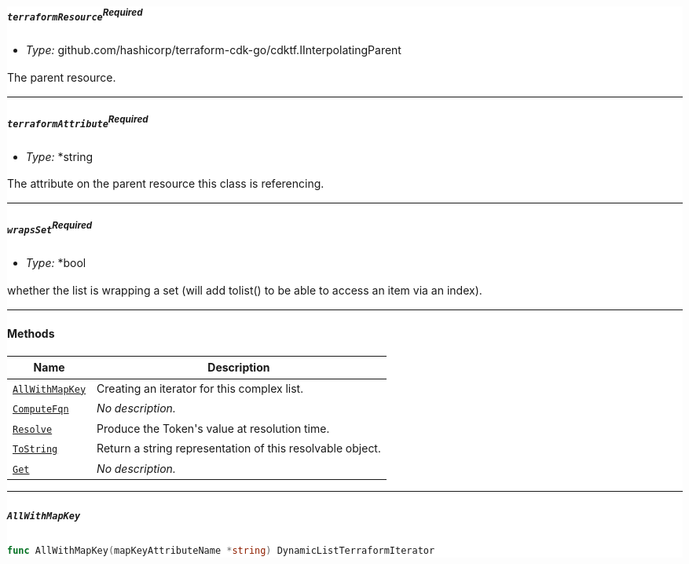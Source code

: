 
##### `terraformResource`<sup>Required</sup> <a name="terraformResource" id="@cdktf/provider-gitlab.dataGitlabPipelineSchedules.DataGitlabPipelineSchedulesPipelineSchedulesList.Initializer.parameter.terraformResource"></a>

- *Type:* github.com/hashicorp/terraform-cdk-go/cdktf.IInterpolatingParent

The parent resource.

---

##### `terraformAttribute`<sup>Required</sup> <a name="terraformAttribute" id="@cdktf/provider-gitlab.dataGitlabPipelineSchedules.DataGitlabPipelineSchedulesPipelineSchedulesList.Initializer.parameter.terraformAttribute"></a>

- *Type:* *string

The attribute on the parent resource this class is referencing.

---

##### `wrapsSet`<sup>Required</sup> <a name="wrapsSet" id="@cdktf/provider-gitlab.dataGitlabPipelineSchedules.DataGitlabPipelineSchedulesPipelineSchedulesList.Initializer.parameter.wrapsSet"></a>

- *Type:* *bool

whether the list is wrapping a set (will add tolist() to be able to access an item via an index).

---

#### Methods <a name="Methods" id="Methods"></a>

| **Name** | **Description** |
| --- | --- |
| <code><a href="#@cdktf/provider-gitlab.dataGitlabPipelineSchedules.DataGitlabPipelineSchedulesPipelineSchedulesList.allWithMapKey">AllWithMapKey</a></code> | Creating an iterator for this complex list. |
| <code><a href="#@cdktf/provider-gitlab.dataGitlabPipelineSchedules.DataGitlabPipelineSchedulesPipelineSchedulesList.computeFqn">ComputeFqn</a></code> | *No description.* |
| <code><a href="#@cdktf/provider-gitlab.dataGitlabPipelineSchedules.DataGitlabPipelineSchedulesPipelineSchedulesList.resolve">Resolve</a></code> | Produce the Token's value at resolution time. |
| <code><a href="#@cdktf/provider-gitlab.dataGitlabPipelineSchedules.DataGitlabPipelineSchedulesPipelineSchedulesList.toString">ToString</a></code> | Return a string representation of this resolvable object. |
| <code><a href="#@cdktf/provider-gitlab.dataGitlabPipelineSchedules.DataGitlabPipelineSchedulesPipelineSchedulesList.get">Get</a></code> | *No description.* |

---

##### `AllWithMapKey` <a name="AllWithMapKey" id="@cdktf/provider-gitlab.dataGitlabPipelineSchedules.DataGitlabPipelineSchedulesPipelineSchedulesList.allWithMapKey"></a>

```go
func AllWithMapKey(mapKeyAttributeName *string) DynamicListTerraformIterator
```
